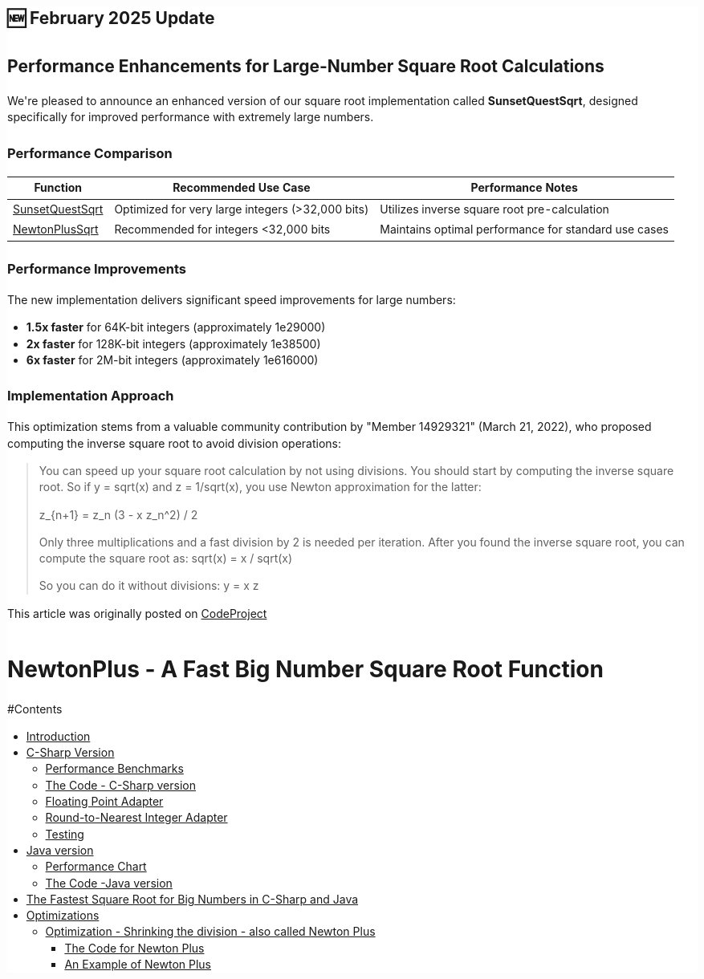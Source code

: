 :new: February 2025 Update
--------------------
## Performance Enhancements for Large-Number Square Root Calculations

We're pleased to announce an enhanced version of our square root implementation called **SunsetQuestSqrt**, designed specifically for improved performance with extremely large numbers.

### Performance Comparison

| Function | Recommended Use Case | Performance Notes |
| --- | --- | --- |
| [SunsetQuestSqrt](https://github.com/SunsetQuest/NewtonPlus-Fast-BigInteger-and-BigFloat-Square-Root/blob/499778b3b53dcf8ecd0f3bb8dc901916c55375a4/BigIntegerSquareRoot.cs#L18) | Optimized for very large integers (>32,000 bits) | Utilizes inverse square root pre-calculation |
| [NewtonPlusSqrt](https://github.com/SunsetQuest/NewtonPlus-Fast-BigInteger-and-BigFloat-Square-Root/blob/499778b3b53dcf8ecd0f3bb8dc901916c55375a4/BigIntegerSquareRoot.cs#L235C30-L235C44) | Recommended for integers <32,000 bits | Maintains optimal performance for standard use cases |

### Performance Improvements

The new implementation delivers significant speed improvements for large numbers:

*   **1.5x faster** for 64K-bit integers (approximately 1e29000)
*   **2x faster** for 128K-bit integers (approximately 1e38500)
*   **6x faster** for 2M-bit integers (approximately 1e616000)

### Implementation Approach

This optimization stems from a valuable community contribution by "Member 14929321" (March 21, 2022), who proposed computing the inverse square root to avoid division operations:

> You can speed up your square root calculation by not using divisions. You should start by computing the inverse square root. So if y = sqrt(x) and z = 1/sqrt(x), you use Newton approximation for the latter:
> 
> z\_{n+1} = z\_n (3 - x z\_n^2) / 2
> 
> Only three multiplications and a fast division by 2 is needed per iteration. After you found the inverse square root, you can compute the square root as: sqrt(x) = x / sqrt(x)
> 
> So you can do it without divisions: y = x z



This article was originally posted on [CodeProject](https://www.codeproject.com/Articles/5321399/NewtonPlus-A-Fast-Big-Number-Square-Root-Function/)

NewtonPlus - A Fast Big Number Square Root Function
===================================================

#Contents

- [Introduction](#introduction)
- [C-Sharp Version](#c-sharp-version)
  * [Performance Benchmarks](#performance-benchmarks)
  * [The Code - C-Sharp version](#the-code---c-sharp-version)
  * [Floating Point Adapter](#floating-point-adapter)
  * [Round-to-Nearest Integer Adapter](#round-to-nearest-integer-adapter)
  * [Testing](#testing)
- [Java version](#java-version)
  * [Performance Chart](#performance-chart)
  * [The Code -Java version](#the-code--java-version)
- [The Fastest Square Root for Big Numbers in C-Sharp and Java](#the-fastest-square-root-for-big-numbers-in-c-sharp-and-java)
- [Optimizations](#optimizations)
  * [Optimization - Shrinking the division - also called Newton Plus](#optimization---shrinking-the-division---also-called-newton-plus)
    + [The Code for Newton Plus](#the-code-for-newton-plus)
    + [An Example of Newton Plus](#an-example-of-newton-plus)